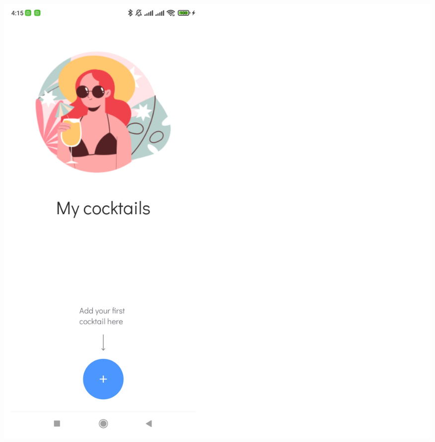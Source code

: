 <img src="https://github.com/antbessonov/CocktailBar/blob/master/screenshot/screenshot_1.jpg?raw=true" width="400">
</p>
